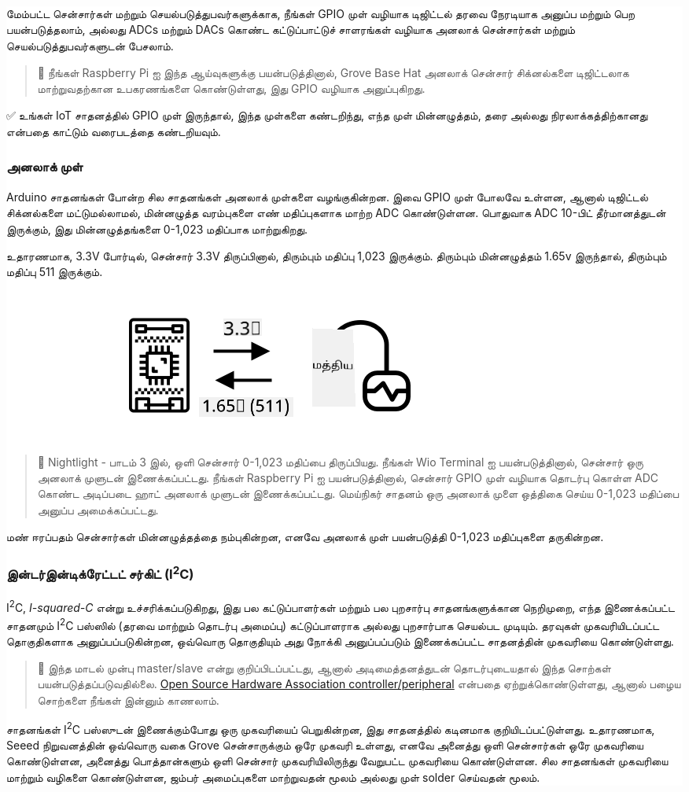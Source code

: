 மேம்பட்ட சென்சார்கள் மற்றும் செயல்படுத்துபவர்களுக்காக, நீங்கள் GPIO முள் வழியாக டிஜிட்டல் தரவை நேரடியாக அனுப்ப மற்றும் பெற பயன்படுத்தலாம், அல்லது ADCs மற்றும் DACs கொண்ட கட்டுப்பாட்டுச் சாளரங்கள் வழியாக அனலாக் சென்சார்கள் மற்றும் செயல்படுத்துபவர்களுடன் பேசலாம்.

> 💁 நீங்கள் Raspberry Pi ஐ இந்த ஆய்வுகளுக்கு பயன்படுத்தினால், Grove Base Hat அனலாக் சென்சார் சிக்னல்களை டிஜிட்டலாக மாற்றுவதற்கான உபகரணங்களை கொண்டுள்ளது, இது GPIO வழியாக அனுப்புகிறது.

✅ உங்கள் IoT சாதனத்தில் GPIO முள் இருந்தால், இந்த முள்களை கண்டறிந்து, எந்த முள் மின்னழுத்தம், தரை அல்லது நிரலாக்கத்திற்கானது என்பதை காட்டும் வரைபடத்தை கண்டறியவும்.

### அனலாக் முள்

Arduino சாதனங்கள் போன்ற சில சாதனங்கள் அனலாக் முள்களை வழங்குகின்றன. இவை GPIO முள் போலவே உள்ளன, ஆனால் டிஜிட்டல் சிக்னல்களை மட்டுமல்லாமல், மின்னழுத்த வரம்புகளை எண் மதிப்புகளாக மாற்ற ADC கொண்டுள்ளன. பொதுவாக ADC 10-பிட் தீர்மானத்துடன் இருக்கும், இது மின்னழுத்தங்களை 0-1,023 மதிப்பாக மாற்றுகிறது.

உதாரணமாக, 3.3V போர்டில், சென்சார் 3.3V திருப்பினால், திரும்பும் மதிப்பு 1,023 இருக்கும். திரும்பும் மின்னழுத்தம் 1.65v இருந்தால், திரும்பும் மதிப்பு 511 இருக்கும்.

![மண் ஈரப்பதம் சென்சார் 3.3V அனுப்பி 1.65v திருப்புகிறது, அல்லது 511 என்ற மதிப்பை அளிக்கிறது](../../../../../translated_images/analog-sensor-voltage.3b6f3153922473997cae6f71a6110d89a020a8a1838a83fba4f97e8fa6cef3ac.ta.png)

> 💁 Nightlight - பாடம் 3 இல், ஒளி சென்சார் 0-1,023 மதிப்பை திருப்பியது. நீங்கள் Wio Terminal ஐ பயன்படுத்தினால், சென்சார் ஒரு அனலாக் முளுடன் இணைக்கப்பட்டது. நீங்கள் Raspberry Pi ஐ பயன்படுத்தினால், சென்சார் GPIO முள் வழியாக தொடர்பு கொள்ள ADC கொண்ட அடிப்படை ஹாட் அனலாக் முளுடன் இணைக்கப்பட்டது. மெய்நிகர் சாதனம் ஒரு அனலாக் முளை ஒத்திகை செய்ய 0-1,023 மதிப்பை அனுப்ப அமைக்கப்பட்டது.

மண் ஈரப்பதம் சென்சார்கள் மின்னழுத்தத்தை நம்புகின்றன, எனவே அனலாக் முள் பயன்படுத்தி 0-1,023 மதிப்புகளை தருகின்றன.

### இன்டர்இன்டிக்ரேட்டட் சர்கிட் (I<sup>2</sup>C)

I<sup>2</sup>C, *I-squared-C* என்று உச்சரிக்கப்படுகிறது, இது பல கட்டுப்பாளர்கள் மற்றும் பல புறசார்பு சாதனங்களுக்கான நெறிமுறை, எந்த இணைக்கப்பட்ட சாதனமும் I<sup>2</sup>C பஸ்ஸில் (தரவை மாற்றும் தொடர்பு அமைப்பு) கட்டுப்பாளராக அல்லது புறசார்பாக செயல்பட முடியும். தரவுகள் முகவரியிடப்பட்ட தொகுதிகளாக அனுப்பப்படுகின்றன, ஒவ்வொரு தொகுதியும் அது நோக்கி அனுப்பப்படும் இணைக்கப்பட்ட சாதனத்தின் முகவரியை கொண்டுள்ளது.

> 💁 இந்த மாடல் முன்பு master/slave என்று குறிப்பிடப்பட்டது, ஆனால் அடிமைத்தனத்துடன் தொடர்புடையதால் இந்த சொற்கள் பயன்படுத்தப்படுவதில்லை. [Open Source Hardware Association controller/peripheral](https://www.oshwa.org/a-resolution-to-redefine-spi-signal-names/) என்பதை ஏற்றுக்கொண்டுள்ளது, ஆனால் பழைய சொற்களை நீங்கள் இன்னும் காணலாம்.

சாதனங்கள் I<sup>2</sup>C பஸ்ஸுடன் இணைக்கும்போது ஒரு முகவரியைப் பெறுகின்றன, இது சாதனத்தில் கடினமாக குறியிடப்பட்டுள்ளது. உதாரணமாக, Seeed நிறுவனத்தின் ஒவ்வொரு வகை Grove சென்சாருக்கும் ஒரே முகவரி உள்ளது, எனவே அனைத்து ஒளி சென்சார்கள் ஒரே முகவரியை கொண்டுள்ளன, அனைத்து பொத்தான்களும் ஒளி சென்சார் முகவரியிலிருந்து வேறுபட்ட முகவரியை கொண்டுள்ளன. சில சாதனங்கள் முகவரியை மாற்றும் வழிகளை கொண்டுள்ளன, ஜம்பர் அமைப்புகளை மாற்றுவதன் மூலம் அல்லது முள் solder செய்வதன் மூலம்.
